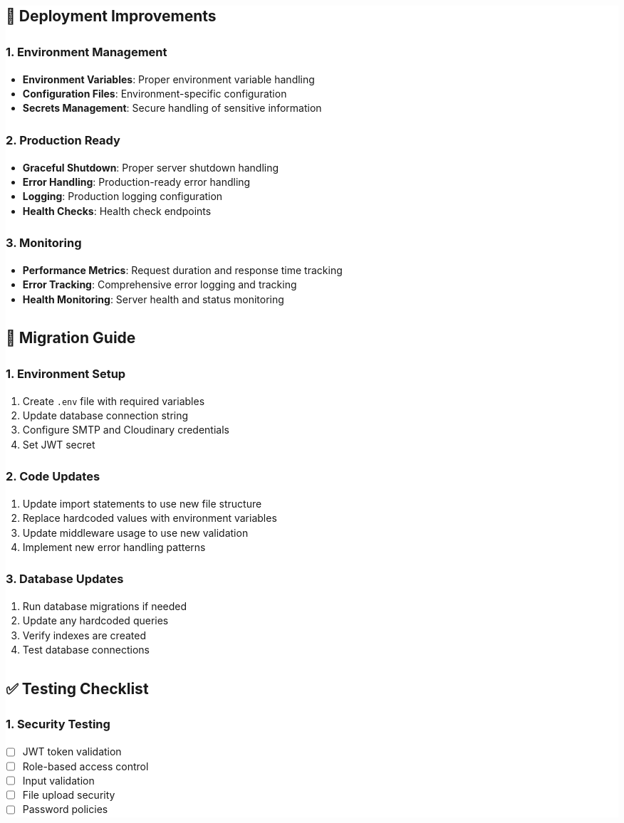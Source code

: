 ## 🚀 Deployment Improvements

### 1. Environment Management
- **Environment Variables**: Proper environment variable handling
- **Configuration Files**: Environment-specific configuration
- **Secrets Management**: Secure handling of sensitive information

### 2. Production Ready
- **Graceful Shutdown**: Proper server shutdown handling
- **Error Handling**: Production-ready error handling
- **Logging**: Production logging configuration
- **Health Checks**: Health check endpoints

### 3. Monitoring
- **Performance Metrics**: Request duration and response time tracking
- **Error Tracking**: Comprehensive error logging and tracking
- **Health Monitoring**: Server health and status monitoring

## 🔄 Migration Guide

### 1. Environment Setup
1. Create `.env` file with required variables
2. Update database connection string
3. Configure SMTP and Cloudinary credentials
4. Set JWT secret

### 2. Code Updates
1. Update import statements to use new file structure
2. Replace hardcoded values with environment variables
3. Update middleware usage to use new validation
4. Implement new error handling patterns

### 3. Database Updates
1. Run database migrations if needed
2. Update any hardcoded queries
3. Verify indexes are created
4. Test database connections

## ✅ Testing Checklist

### 1. Security Testing
- [ ] JWT token validation
- [ ] Role-based access control
- [ ] Input validation
- [ ] File upload security
- [ ] Password policies
